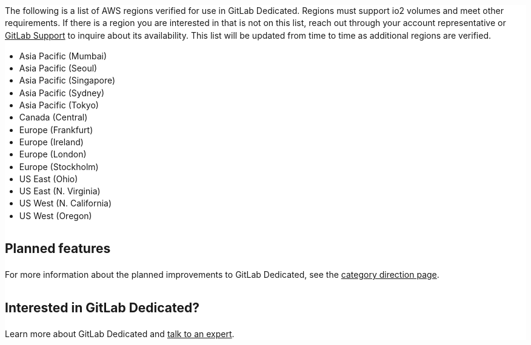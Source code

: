 The following is a list of AWS regions verified for use in GitLab Dedicated. Regions must support io2 volumes and meet other requirements. If there is a region you are interested in that is not on this list, reach out through your account representative or [GitLab Support](https://about.gitlab.com/support/) to inquire about its availability. This list will be updated from time to time as additional regions are verified.

- Asia Pacific (Mumbai)
- Asia Pacific (Seoul)
- Asia Pacific (Singapore)
- Asia Pacific (Sydney)
- Asia Pacific (Tokyo)
- Canada (Central)
- Europe (Frankfurt)
- Europe (Ireland)
- Europe (London)
- Europe (Stockholm)
- US East (Ohio)
- US East (N. Virginia)
- US West (N. California)
- US West (Oregon)

## Planned features

For more information about the planned improvements to GitLab Dedicated,
see the [category direction page](https://about.gitlab.com/direction/saas-platforms/dedicated/).

## Interested in GitLab Dedicated?

Learn more about GitLab Dedicated and [talk to an expert](https://about.gitlab.com/dedicated/).
